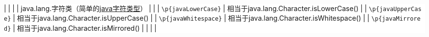 |                                                                                                                      |                                                                                                                                                                                                                                                                                                                                                                                                                                                                                                                                                                                                                                                                       |
| java.lang.字符类（简单的[java字符类型](https://docs.oracle.com/javase/8/docs/api/java/util/regex/Pattern.html#jcc)） |                                                                                                                                                                                                                                                                                                                                                                                                                                                                                                                                                                                                                                                                       |
| `\p{javaLowerCase}`                                                                                                  | 相当于java.lang.Character.isLowerCase()                                                                                                                                                                                                                                                                                                                                                                                                                                                                                                                                                                                                                               |
| `\p{javaUpperCase}`                                                                                                  | 相当于java.lang.Character.isUpperCase()                                                                                                                                                                                                                                                                                                                                                                                                                                                                                                                                                                                                                               |
| `\p{javaWhitespace}`                                                                                                 | 相当于java.lang.Character.isWhitespace()                                                                                                                                                                                                                                                                                                                                                                                                                                                                                                                                                                                                                              |
| `\p{javaMirrored}`                                                                                                   | 相当于java.lang.Character.isMirrored()                                                                                                                                                                                                                                                                                                                                                                                                                                                                                                                                                                                                                                |
|                                                                                                                      |                                                                                                                                                                                                                                                                                                                                                                                                                                                                                                                                                                                                                                                                       |